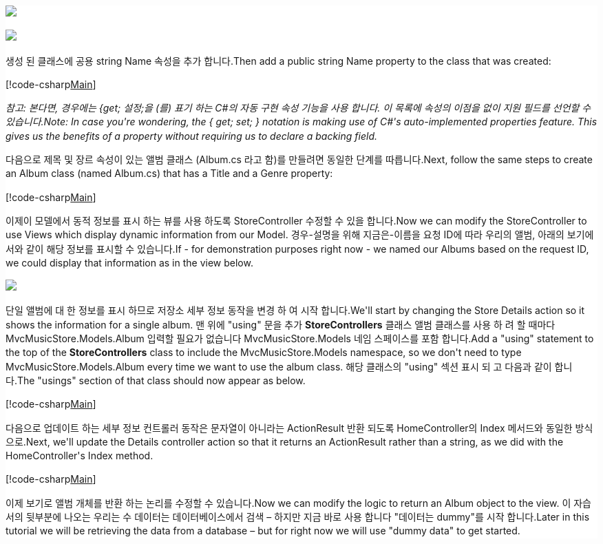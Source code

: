 ![](mvc-music-store-part-3/_static/image2.jpg)

![](mvc-music-store-part-3/_static/image9.png)

<span data-ttu-id="615c5-167">생성 된 클래스에 공용 string Name 속성을 추가 합니다.</span><span class="sxs-lookup"><span data-stu-id="615c5-167">Then add a public string Name property to the class that was created:</span></span>

[!code-csharp[Main](mvc-music-store-part-3/samples/sample7.cs)]

<span data-ttu-id="615c5-168">*참고: 본다면, 경우에는 {get; 설정;을 (를) 표기 하는 C#의 자동 구현 속성 기능을 사용 합니다. 이 목록에 속성의 이점을 없이 지원 필드를 선언할 수 있습니다.*</span><span class="sxs-lookup"><span data-stu-id="615c5-168">*Note: In case you're wondering, the { get; set; } notation is making use of C#'s auto-implemented properties feature. This gives us the benefits of a property without requiring us to declare a backing field.*</span></span>

<span data-ttu-id="615c5-169">다음으로 제목 및 장르 속성이 있는 앨범 클래스 (Album.cs 라고 함)를 만들려면 동일한 단계를 따릅니다.</span><span class="sxs-lookup"><span data-stu-id="615c5-169">Next, follow the same steps to create an Album class (named Album.cs) that has a Title and a Genre property:</span></span>

[!code-csharp[Main](mvc-music-store-part-3/samples/sample8.cs)]

<span data-ttu-id="615c5-170">이제이 모델에서 동적 정보를 표시 하는 뷰를 사용 하도록 StoreController 수정할 수 있을 합니다.</span><span class="sxs-lookup"><span data-stu-id="615c5-170">Now we can modify the StoreController to use Views which display dynamic information from our Model.</span></span> <span data-ttu-id="615c5-171">경우-설명을 위해 지금은-이름을 요청 ID에 따라 우리의 앨범, 아래의 보기에서와 같이 해당 정보를 표시할 수 있습니다.</span><span class="sxs-lookup"><span data-stu-id="615c5-171">If - for demonstration purposes right now - we named our Albums based on the request ID, we could display that information as in the view below.</span></span>

![](mvc-music-store-part-3/_static/image10.png)

<span data-ttu-id="615c5-172">단일 앨범에 대 한 정보를 표시 하므로 저장소 세부 정보 동작을 변경 하 여 시작 합니다.</span><span class="sxs-lookup"><span data-stu-id="615c5-172">We'll start by changing the Store Details action so it shows the information for a single album.</span></span> <span data-ttu-id="615c5-173">맨 위에 "using" 문을 추가 **StoreControllers** 클래스 앨범 클래스를 사용 하 려 할 때마다 MvcMusicStore.Models.Album 입력할 필요가 없습니다 MvcMusicStore.Models 네임 스페이스를 포함 합니다.</span><span class="sxs-lookup"><span data-stu-id="615c5-173">Add a "using" statement to the top of the **StoreControllers** class to include the MvcMusicStore.Models namespace, so we don't need to type MvcMusicStore.Models.Album every time we want to use the album class.</span></span> <span data-ttu-id="615c5-174">해당 클래스의 "using" 섹션 표시 되 고 다음과 같이 합니다.</span><span class="sxs-lookup"><span data-stu-id="615c5-174">The "usings" section of that class should now appear as below.</span></span>

[!code-csharp[Main](mvc-music-store-part-3/samples/sample9.cs)]

<span data-ttu-id="615c5-175">다음으로 업데이트 하는 세부 정보 컨트롤러 동작은 문자열이 아니라는 ActionResult 반환 되도록 HomeController의 Index 메서드와 동일한 방식으로.</span><span class="sxs-lookup"><span data-stu-id="615c5-175">Next, we'll update the Details controller action so that it returns an ActionResult rather than a string, as we did with the HomeController's Index method.</span></span>

[!code-csharp[Main](mvc-music-store-part-3/samples/sample10.cs)]

<span data-ttu-id="615c5-176">이제 보기로 앨범 개체를 반환 하는 논리를 수정할 수 있습니다.</span><span class="sxs-lookup"><span data-stu-id="615c5-176">Now we can modify the logic to return an Album object to the view.</span></span> <span data-ttu-id="615c5-177">이 자습서의 뒷부분에 나오는 우리는 수 데이터는 데이터베이스에서 검색 – 하지만 지금 바로 사용 합니다 "데이터는 dummy"를 시작 합니다.</span><span class="sxs-lookup"><span data-stu-id="615c5-177">Later in this tutorial we will be retrieving the data from a database – but for right now we will use "dummy data" to get started.</span></span>
